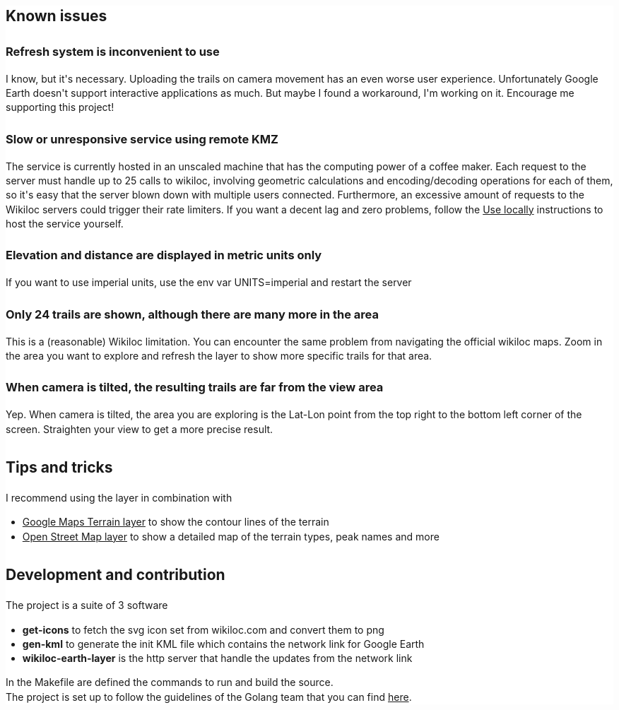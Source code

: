 ## Known issues

### Refresh system is inconvenient to use
I know, but it's necessary. Uploading the trails on camera movement has an even worse user experience. Unfortunately Google Earth doesn't support interactive applications as much. But maybe I found a workaround, I'm working on it. Encourage me supporting this project!

### Slow or unresponsive service using remote KMZ
The service is currently hosted in an unscaled machine that has the computing power of a coffee maker. Each request to the server must handle up to 25 calls to wikiloc, involving geometric calculations and encoding/decoding operations for each of them, so it's easy that the server blown down with multiple users connected. Furthermore, an excessive amount of requests to the Wikiloc servers could trigger their rate limiters.
If you want a decent lag and zero problems, follow the [Use locally](#use-locally) instructions to host the service yourself.

### Elevation and distance are displayed in metric units only
If you want to use imperial units, use the env var UNITS=imperial and restart the server

### Only 24 trails are shown, although there are many more in the area
This is a (reasonable) Wikiloc limitation. You can encounter the same problem from navigating the official wikiloc maps. Zoom in the area you want to explore and refresh the layer to show more specific trails for that area.

### When camera is tilted, the resulting trails are far from the view area
Yep. When camera is tilted, the area you are exploring is the Lat-Lon point from the top right to the bottom left corner of the screen. Straighten your view to get a more precise result.

## Tips and tricks
I recommend using the layer in combination with  
- [Google Maps Terrain layer](https://ge-map-overlays.appspot.com/google-maps/terrain) to show the contour lines of the terrain 
- [Open Street Map layer](https://ge-map-overlays.appspot.com/openstreetmap) to show a detailed map of the terrain types, peak names and more

## Development and contribution
The project is a suite of 3 software
- **get-icons** to fetch the svg icon set from wikiloc.com and convert them to png
- **gen-kml** to generate the init KML file which contains the network link for Google Earth
- **wikiloc-earth-layer** is the http server that handle the updates from the network link

In the Makefile are defined the commands to run and build the source.  
The project is set up to follow the guidelines of the Golang team that you can find [here](https://github.com/golang-standards/project-layout).
